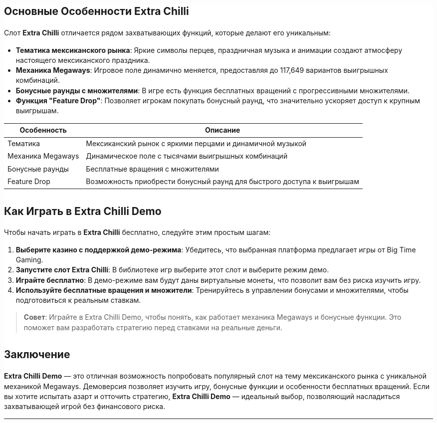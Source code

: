 ## Основные Особенности Extra Chilli

Слот **Extra Chilli** отличается рядом захватывающих функций, которые делают его уникальным:

- **Тематика мексиканского рынка**: Яркие символы перцев, праздничная музыка и анимации создают атмосферу настоящего мексиканского праздника.
- **Механика Megaways**: Игровое поле динамично меняется, предоставляя до 117,649 вариантов выигрышных комбинаций.
- **Бонусные раунды с множителями**: В игре есть функция бесплатных вращений с прогрессивными множителями.
- **Функция "Feature Drop"**: Позволяет игрокам покупать бонусный раунд, что значительно ускоряет доступ к крупным выигрышам.

| Особенность              | Описание                                                              |
|--------------------------|----------------------------------------------------------------------|
| Тематика                 | Мексиканский рынок с яркими перцами и динамичной музыкой             |
| Механика Megaways        | Динамическое поле с тысячами выигрышных комбинаций                   |
| Бонусные раунды          | Бесплатные вращения с множителями                                   |
| Feature Drop             | Возможность приобрести бонусный раунд для быстрого доступа к выигрышам|

## Как Играть в Extra Chilli Demo

Чтобы начать играть в **Extra Chilli** бесплатно, следуйте этим простым шагам:

1. **Выберите казино с поддержкой демо-режима**: Убедитесь, что выбранная платформа предлагает игры от Big Time Gaming.
2. **Запустите слот Extra Chilli**: В библиотеке игр выберите этот слот и выберите режим демо.
3. **Играйте бесплатно**: В демо-режиме вам будут даны виртуальные монеты, что позволит вам без риска изучить игру.
4. **Используйте бесплатные вращения и множители**: Тренируйтесь в управлении бонусами и множителями, чтобы подготовиться к реальным ставкам.

> **Совет**: Играйте в Extra Chilli Demo, чтобы понять, как работает механика Megaways и бонусные функции. Это поможет вам разработать стратегию перед ставками на реальные деньги.

## Заключение

**Extra Chilli Demo** — это отличная возможность попробовать популярный слот на тему мексиканского рынка с уникальной механикой Megaways. Демоверсия позволяет изучить игру, бонусные функции и особенности бесплатных вращений. Если вы хотите испытать азарт и отточить стратегию, **Extra Chilli Demo** — идеальный выбор, позволяющий насладиться захватывающей игрой без финансового риска.

---

